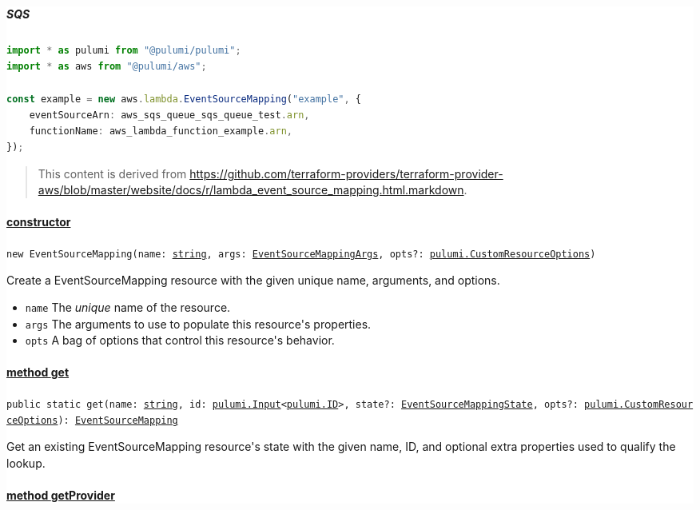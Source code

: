 ##### SQS

```typescript
import * as pulumi from "@pulumi/pulumi";
import * as aws from "@pulumi/aws";

const example = new aws.lambda.EventSourceMapping("example", {
    eventSourceArn: aws_sqs_queue_sqs_queue_test.arn,
    functionName: aws_lambda_function_example.arn,
});
```

> This content is derived from https://github.com/terraform-providers/terraform-provider-aws/blob/master/website/docs/r/lambda_event_source_mapping.html.markdown.

<h4 class="pdoc-member-header" id="EventSourceMapping-constructor">
<a class="pdoc-child-name" href="https://github.com/pulumi/pulumi-aws/blob/{{< param git_sha >}}/sdk/nodejs/lambda/eventSourceMapping.ts#L145"> <b>constructor</b></a>
</h4>


<pre class="highlight"><code><span class='kd'></span><span class='kd'>new</span> EventSourceMapping(name: <span class='kd'><a href='https://developer.mozilla.org/en-US/docs/Web/JavaScript/Reference/Global_Objects/String'>string</a></span>, args: <a href='#EventSourceMappingArgs'>EventSourceMappingArgs</a>, opts?: <a href='/docs/reference/pkg/nodejs/pulumi/pulumi/#CustomResourceOptions'>pulumi.CustomResourceOptions</a>)</code></pre>


Create a EventSourceMapping resource with the given unique name, arguments, and options.

* `name` The _unique_ name of the resource.
* `args` The arguments to use to populate this resource&#39;s properties.
* `opts` A bag of options that control this resource&#39;s behavior.

<h4 class="pdoc-member-header" id="EventSourceMapping-get">
<a class="pdoc-child-name" href="https://github.com/pulumi/pulumi-aws/blob/{{< param git_sha >}}/sdk/nodejs/lambda/eventSourceMapping.ts#L66">method <b>get</b></a>
</h4>


<pre class="highlight"><code><span class='kd'>public static </span>get(name: <span class='kd'><a href='https://developer.mozilla.org/en-US/docs/Web/JavaScript/Reference/Global_Objects/String'>string</a></span>, id: <a href='/docs/reference/pkg/nodejs/pulumi/pulumi/#Input'>pulumi.Input</a>&lt;<a href='/docs/reference/pkg/nodejs/pulumi/pulumi/#ID'>pulumi.ID</a>&gt;, state?: <a href='#EventSourceMappingState'>EventSourceMappingState</a>, opts?: <a href='/docs/reference/pkg/nodejs/pulumi/pulumi/#CustomResourceOptions'>pulumi.CustomResourceOptions</a>): <a href='#EventSourceMapping'>EventSourceMapping</a></code></pre>


Get an existing EventSourceMapping resource's state with the given name, ID, and optional extra
properties used to qualify the lookup.

<h4 class="pdoc-member-header" id="EventSourceMapping-getProvider">
<a class="pdoc-child-name" href="https://github.com/pulumi/pulumi-aws/blob/{{< param git_sha >}}/sdk/nodejs/lambda/eventSourceMapping.ts#L57">method <b>getProvider</b></a>
</h4>

